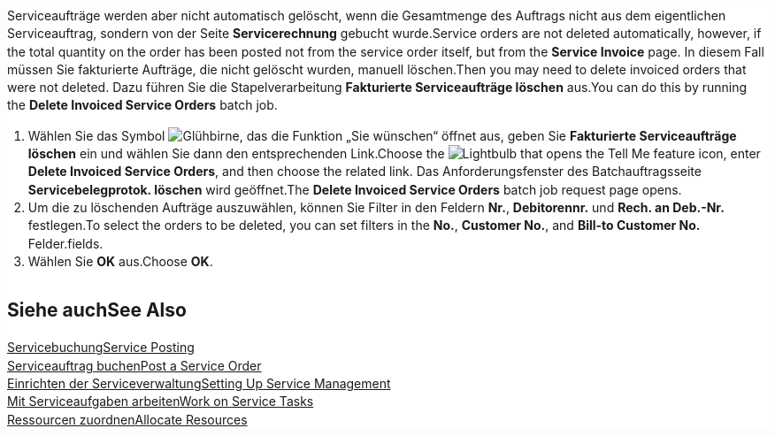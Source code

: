 <span data-ttu-id="c6c08-183">Serviceaufträge werden aber nicht automatisch gelöscht, wenn die Gesamtmenge des Auftrags nicht aus dem eigentlichen Serviceauftrag, sondern von der Seite **Servicerechnung** gebucht wurde.</span><span class="sxs-lookup"><span data-stu-id="c6c08-183">Service orders are not deleted automatically, however, if the total quantity on the order has been posted not from the service order itself, but from the **Service Invoice** page.</span></span> <span data-ttu-id="c6c08-184">In diesem Fall müssen Sie fakturierte Aufträge, die nicht gelöscht wurden, manuell löschen.</span><span class="sxs-lookup"><span data-stu-id="c6c08-184">Then you may need to delete invoiced orders that were not deleted.</span></span> <span data-ttu-id="c6c08-185">Dazu führen Sie die Stapelverarbeitung **Fakturierte Serviceaufträge löschen** aus.</span><span class="sxs-lookup"><span data-stu-id="c6c08-185">You can do this by running the **Delete Invoiced Service Orders** batch job.</span></span>  

1. <span data-ttu-id="c6c08-186">Wählen Sie das Symbol ![Glühbirne, das die Funktion „Sie wünschen“ öffnet](media/ui-search/search_small.png "Tell Me-Funktion") aus, geben Sie **Fakturierte Serviceaufträge löschen** ein und wählen Sie dann den entsprechenden Link.</span><span class="sxs-lookup"><span data-stu-id="c6c08-186">Choose the ![Lightbulb that opens the Tell Me feature](media/ui-search/search_small.png "Tell me what you want to do") icon, enter **Delete Invoiced Service Orders**, and then choose the related link.</span></span> <span data-ttu-id="c6c08-187">Das Anforderungsfenster des Batchauftragsseite **Servicebelegprotok. löschen** wird geöffnet.</span><span class="sxs-lookup"><span data-stu-id="c6c08-187">The **Delete Invoiced Service Orders** batch job request page opens.</span></span>  
2. <span data-ttu-id="c6c08-188">Um die zu löschenden Aufträge auszuwählen, können Sie Filter in den Feldern **Nr.**, **Debitorennr.** und **Rech. an Deb.-Nr.** festlegen.</span><span class="sxs-lookup"><span data-stu-id="c6c08-188">To select the orders to be deleted, you can set filters in the **No.**, **Customer No.**, and **Bill-to Customer No.**</span></span> <span data-ttu-id="c6c08-189">Felder.</span><span class="sxs-lookup"><span data-stu-id="c6c08-189">fields.</span></span>  
3. <span data-ttu-id="c6c08-190">Wählen Sie **OK** aus.</span><span class="sxs-lookup"><span data-stu-id="c6c08-190">Choose **OK**.</span></span>  


## <a name="see-also"></a><span data-ttu-id="c6c08-191">Siehe auch</span><span class="sxs-lookup"><span data-stu-id="c6c08-191">See Also</span></span>  
[<span data-ttu-id="c6c08-192">Servicebuchung</span><span class="sxs-lookup"><span data-stu-id="c6c08-192">Service Posting</span></span>](service-service-posting.md)  
[<span data-ttu-id="c6c08-193">Serviceauftrag buchen</span><span class="sxs-lookup"><span data-stu-id="c6c08-193">Post a Service Order</span></span>](service-how-to-post-service-orders.md)  
[<span data-ttu-id="c6c08-194">Einrichten der Serviceverwaltung</span><span class="sxs-lookup"><span data-stu-id="c6c08-194">Setting Up Service Management</span></span>](service-setup-service.md)  
[<span data-ttu-id="c6c08-195">Mit Serviceaufgaben arbeiten</span><span class="sxs-lookup"><span data-stu-id="c6c08-195">Work on Service Tasks</span></span>](service-how-to-work-on-service-tasks.md)  
[<span data-ttu-id="c6c08-196">Ressourcen zuordnen</span><span class="sxs-lookup"><span data-stu-id="c6c08-196">Allocate Resources</span></span>](service-how-to-allocate-resources.md)  
